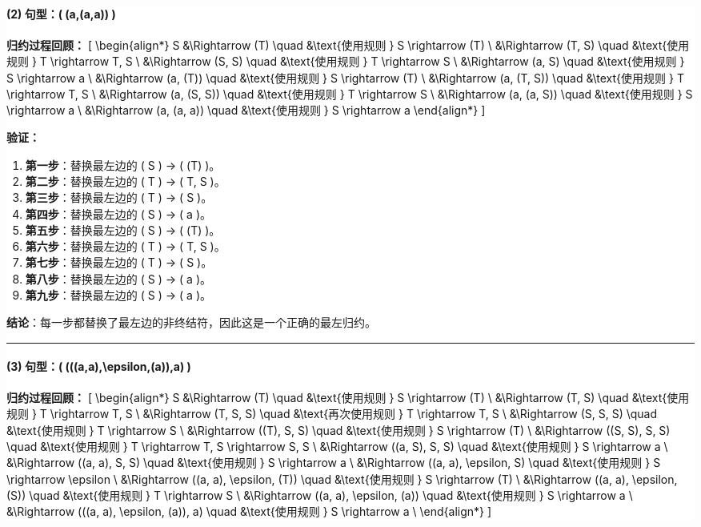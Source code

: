 
#### (2) 句型：\( (a,(a,a)) \)

**归约过程回顾：**
\[
\begin{align*}
S &\Rightarrow (T) \quad &\text{使用规则 } S \rightarrow (T) \\
&\Rightarrow (T, S) \quad &\text{使用规则 } T \rightarrow T, S \\
&\Rightarrow (S, S) \quad &\text{使用规则 } T \rightarrow S \\
&\Rightarrow (a, S) \quad &\text{使用规则 } S \rightarrow a \\
&\Rightarrow (a, (T)) \quad &\text{使用规则 } S \rightarrow (T) \\
&\Rightarrow (a, (T, S)) \quad &\text{使用规则 } T \rightarrow T, S \\
&\Rightarrow (a, (S, S)) \quad &\text{使用规则 } T \rightarrow S \\
&\Rightarrow (a, (a, S)) \quad &\text{使用规则 } S \rightarrow a \\
&\Rightarrow (a, (a, a)) \quad &\text{使用规则 } S \rightarrow a
\end{align*}
\]

**验证：**

1. **第一步**：替换最左边的 \( S \) → \( (T) \)。
2. **第二步**：替换最左边的 \( T \) → \( T, S \)。
3. **第三步**：替换最左边的 \( T \) → \( S \)。
4. **第四步**：替换最左边的 \( S \) → \( a \)。
5. **第五步**：替换最左边的 \( S \) → \( (T) \)。
6. **第六步**：替换最左边的 \( T \) → \( T, S \)。
7. **第七步**：替换最左边的 \( T \) → \( S \)。
8. **第八步**：替换最左边的 \( S \) → \( a \)。
9. **第九步**：替换最左边的 \( S \) → \( a \)。

**结论**：每一步都替换了最左边的非终结符，因此这是一个正确的最左归约。

---

#### (3) 句型：\( (((a,a),\epsilon,(a)),a) \)

**归约过程回顾：**
\[
\begin{align*}
S &\Rightarrow (T) \quad &\text{使用规则 } S \rightarrow (T) \\
&\Rightarrow (T, S) \quad &\text{使用规则 } T \rightarrow T, S \\
&\Rightarrow (T, S, S) \quad &\text{再次使用规则 } T \rightarrow T, S \\
&\Rightarrow (S, S, S) \quad &\text{使用规则 } T \rightarrow S \\
&\Rightarrow ((T), S, S) \quad &\text{使用规则 } S \rightarrow (T) \\
&\Rightarrow ((S, S), S, S) \quad &\text{使用规则 } T \rightarrow T, S \rightarrow S, S \\
&\Rightarrow ((a, S), S, S) \quad &\text{使用规则 } S \rightarrow a \\
&\Rightarrow ((a, a), S, S) \quad &\text{使用规则 } S \rightarrow a \\
&\Rightarrow ((a, a), \epsilon, S) \quad &\text{使用规则 } S \rightarrow \epsilon \\
&\Rightarrow ((a, a), \epsilon, (T)) \quad &\text{使用规则 } S \rightarrow (T) \\
&\Rightarrow ((a, a), \epsilon, (S)) \quad &\text{使用规则 } T \rightarrow S \\
&\Rightarrow ((a, a), \epsilon, (a)) \quad &\text{使用规则 } S \rightarrow a \\
&\Rightarrow (((a, a), \epsilon, (a)), a) \quad &\text{使用规则 } S \rightarrow a \\
\end{align*}
\]

